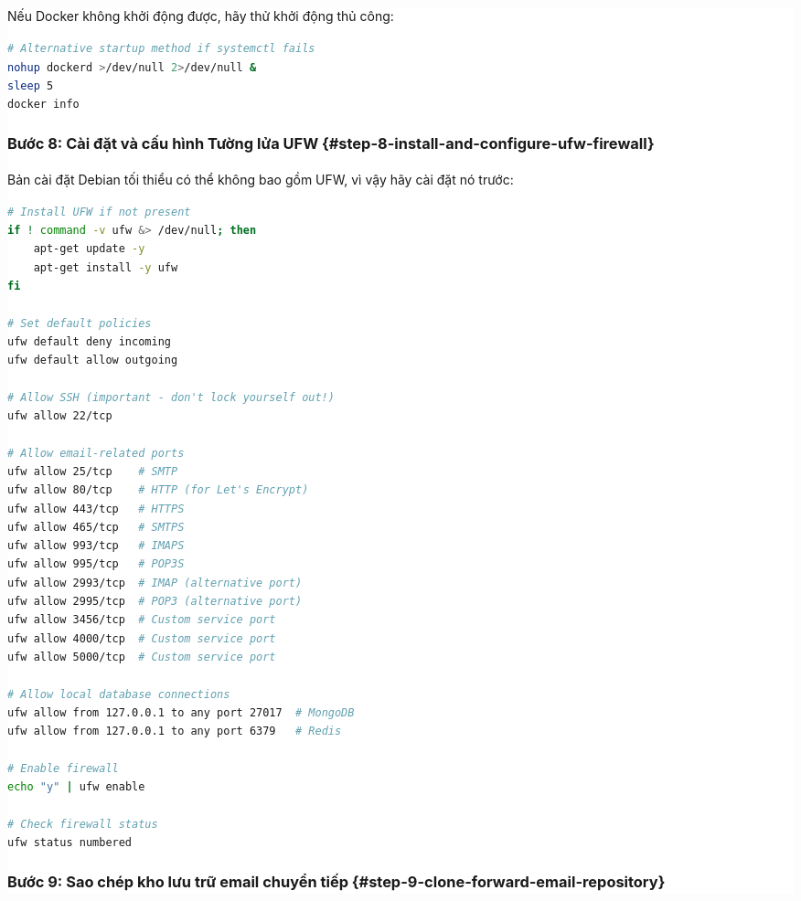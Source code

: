 Nếu Docker không khởi động được, hãy thử khởi động thủ công:

```bash
# Alternative startup method if systemctl fails
nohup dockerd >/dev/null 2>/dev/null &
sleep 5
docker info
```

### Bước 8: Cài đặt và cấu hình Tường lửa UFW {#step-8-install-and-configure-ufw-firewall}

Bản cài đặt Debian tối thiểu có thể không bao gồm UFW, vì vậy hãy cài đặt nó trước:

```bash
# Install UFW if not present
if ! command -v ufw &> /dev/null; then
    apt-get update -y
    apt-get install -y ufw
fi

# Set default policies
ufw default deny incoming
ufw default allow outgoing

# Allow SSH (important - don't lock yourself out!)
ufw allow 22/tcp

# Allow email-related ports
ufw allow 25/tcp    # SMTP
ufw allow 80/tcp    # HTTP (for Let's Encrypt)
ufw allow 443/tcp   # HTTPS
ufw allow 465/tcp   # SMTPS
ufw allow 993/tcp   # IMAPS
ufw allow 995/tcp   # POP3S
ufw allow 2993/tcp  # IMAP (alternative port)
ufw allow 2995/tcp  # POP3 (alternative port)
ufw allow 3456/tcp  # Custom service port
ufw allow 4000/tcp  # Custom service port
ufw allow 5000/tcp  # Custom service port

# Allow local database connections
ufw allow from 127.0.0.1 to any port 27017  # MongoDB
ufw allow from 127.0.0.1 to any port 6379   # Redis

# Enable firewall
echo "y" | ufw enable

# Check firewall status
ufw status numbered
```

### Bước 9: Sao chép kho lưu trữ email chuyển tiếp {#step-9-clone-forward-email-repository}
